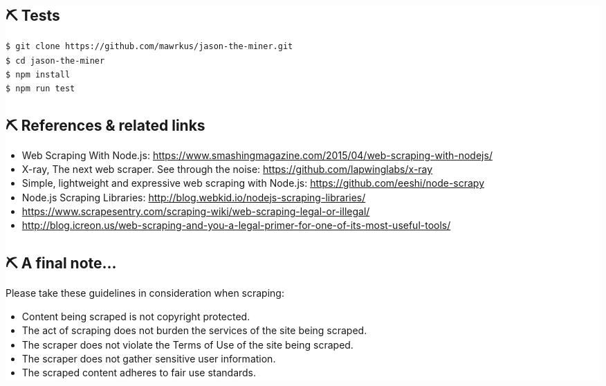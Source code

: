 ## ⛏ Tests

```shell
$ git clone https://github.com/mawrkus/jason-the-miner.git
$ cd jason-the-miner
$ npm install
$ npm run test
```

## ⛏ References & related links

- Web Scraping With Node.js: https://www.smashingmagazine.com/2015/04/web-scraping-with-nodejs/
- X-ray, The next web scraper. See through the <html> noise: https://github.com/lapwinglabs/x-ray
- Simple, lightweight and expressive web scraping with Node.js: https://github.com/eeshi/node-scrapy
- Node.js Scraping Libraries: http://blog.webkid.io/nodejs-scraping-libraries/
- https://www.scrapesentry.com/scraping-wiki/web-scraping-legal-or-illegal/
- http://blog.icreon.us/web-scraping-and-you-a-legal-primer-for-one-of-its-most-useful-tools/

## ⛏ A final note...

Please take these guidelines in consideration when scraping:

- Content being scraped is not copyright protected.
- The act of scraping does not burden the services of the site being scraped.
- The scraper does not violate the Terms of Use of the site being scraped.
- The scraper does not gather sensitive user information.
- The scraped content adheres to fair use standards.
